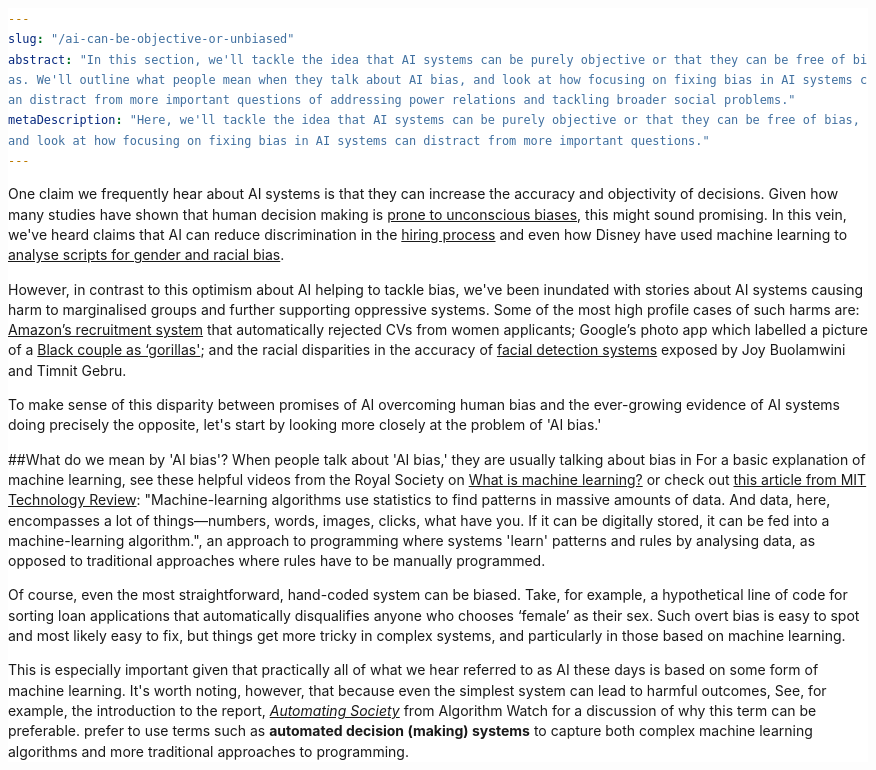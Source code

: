 ```yaml
---
slug: "/ai-can-be-objective-or-unbiased"
abstract: "In this section, we'll tackle the idea that AI systems can be purely objective or that they can be free of bias. We'll outline what people mean when they talk about AI bias, and look at how focusing on fixing bias in AI systems can distract from more important questions of addressing power relations and tackling broader social problems."
metaDescription: "Here, we'll tackle the idea that AI systems can be purely objective or that they can be free of bias, and look at how focusing on fixing bias in AI systems can distract from more important questions."
---
```


One claim we frequently hear about AI systems is that they can increase the accuracy and objectivity of decisions. Given how many studies have shown that human decision making is [prone to unconscious biases](https://implicit.harvard.edu/implicit/iatdetails.html), this might sound promising. In this vein, we've heard claims that AI can reduce discrimination in the [hiring process](https://www.technologyreview.com/2020/07/24/1005602/ai-hiring-promises-bias-free-job-hopping-prediction/)
 and even how Disney have used machine learning to [analyse scripts for gender and racial bias](https://www.theguardian.com/film/2019/oct/09/geena-davis-institute-gender-media-disney-machine-learning-tool).

However, in contrast to this optimism about AI helping to tackle bias, we've been inundated with stories about AI systems causing harm to marginalised groups and further supporting oppressive systems. Some of the most high profile cases of such harms are: [Amazon’s recruitment system](https://www.aclu.org/blog/womens-rights/womens-rights-workplace/why-amazons-automated-hiring-tool-discriminated-against) that automatically rejected CVs from women applicants; Google’s photo app which labelled a picture of a [Black couple as ‘gorillas'](https://www.wired.com/story/when-it-comes-to-gorillas-google-photos-remains-blind/’); and the racial disparities in the accuracy of [facial detection systems](http://gendershades.org/) exposed by Joy Buolamwini and Timnit Gebru.

To make sense of this disparity between promises of AI overcoming human bias and the ever-growing evidence of AI systems doing precisely the opposite, let's start by looking more closely at the problem of 'AI bias.'

##What do we mean by 'AI bias'?
When people talk about 'AI bias,' they are usually talking about bias in <rich-link text="machine learning systems (ML)">For a basic explanation of machine learning, see these helpful videos from the Royal Society on [What is machine learning?](https://royalsociety.org/topics-policy/projects/machine-learning/videos-and-background-information/) or check out [this article from MIT Technology Review](https://www.technologyreview.com/2018/11/17/103781/what-is-machine-learning-we-drew-you-another-flowchart/): "Machine-learning algorithms use statistics to find patterns in massive amounts of data. And data, here, encompasses a lot of things—numbers, words, images, clicks, what have you. If it can be digitally stored, it can be fed into a machine-learning algorithm."</rich-link>, an approach to programming where systems 'learn' patterns and rules by analysing data, as opposed to traditional approaches where rules have to be manually programmed.

Of course, even the most straightforward, hand-coded system can be biased. Take, for example, a hypothetical line of code for sorting loan applications that automatically disqualifies anyone who chooses ‘female’ as their sex. Such overt bias is easy to spot and most likely easy to fix, but things get more tricky in complex systems, and particularly in those based on machine learning.

This is especially important given that practically all of what we hear referred to as AI these days is based on some form of machine learning. It's worth noting, however, that because even the simplest system can lead to harmful outcomes, <rich-link text="some people">See, for example, the introduction to the report, [_Automating Society_](https://algorithmwatch.org/en/automating-society-introduction/) from Algorithm Watch for a discussion of why this term can be preferable.</rich-link> prefer to use terms such as **automated decision (making) systems** to capture both complex machine learning algorithms and more traditional approaches to programming.
